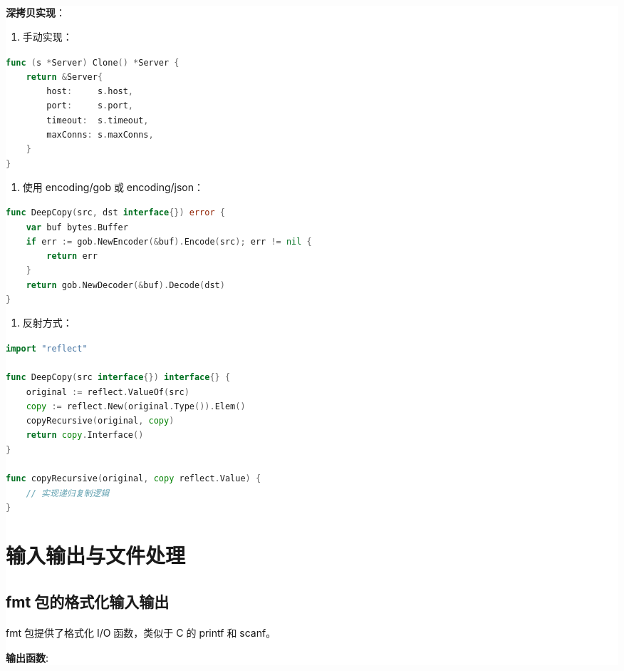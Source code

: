 **深拷贝实现**：

1. 手动实现：

```go
func (s *Server) Clone() *Server {
    return &Server{
        host:     s.host,
        port:     s.port,
        timeout:  s.timeout,
        maxConns: s.maxConns,
    }
}
```

1. 使用 encoding/gob 或 encoding/json：

```go
func DeepCopy(src, dst interface{}) error {
    var buf bytes.Buffer
    if err := gob.NewEncoder(&buf).Encode(src); err != nil {
        return err
    }
    return gob.NewDecoder(&buf).Decode(dst)
}
```

1. 反射方式：

```go
import "reflect"

func DeepCopy(src interface{}) interface{} {
    original := reflect.ValueOf(src)
    copy := reflect.New(original.Type()).Elem()
    copyRecursive(original, copy)
    return copy.Interface()
}

func copyRecursive(original, copy reflect.Value) {
    // 实现递归复制逻辑
}
```





# 输⼊输出与⽂件处理 

## fmt 包的格式化输入输出

fmt 包提供了格式化 I/O 函数，类似于 C 的 printf 和 scanf。

**输出函数**:
